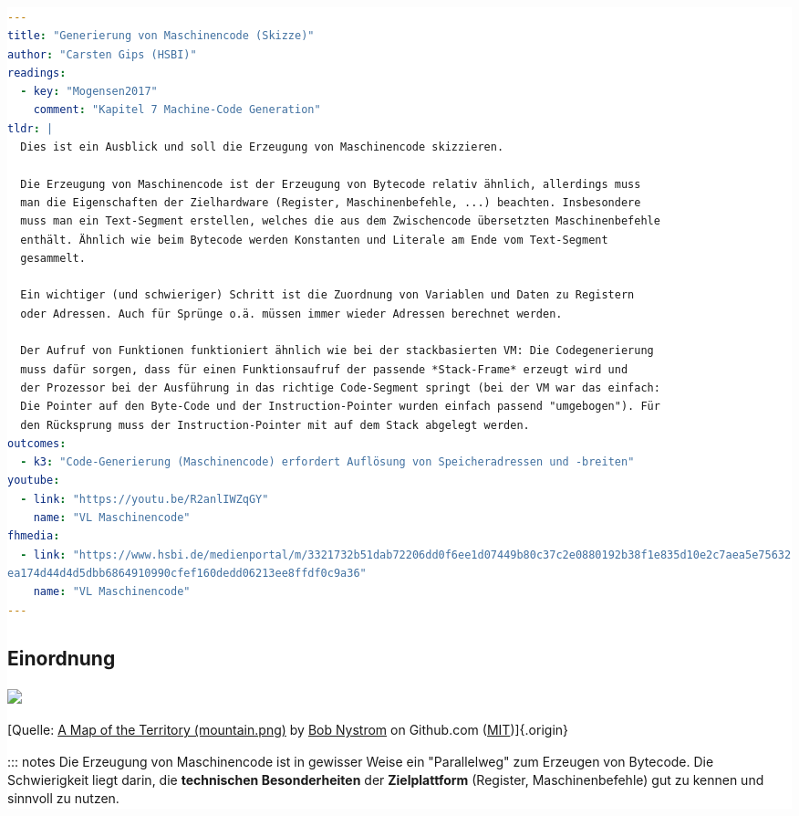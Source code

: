 ```yaml
---
title: "Generierung von Maschinencode (Skizze)"
author: "Carsten Gips (HSBI)"
readings:
  - key: "Mogensen2017"
    comment: "Kapitel 7 Machine-Code Generation"
tldr: |
  Dies ist ein Ausblick und soll die Erzeugung von Maschinencode skizzieren.

  Die Erzeugung von Maschinencode ist der Erzeugung von Bytecode relativ ähnlich, allerdings muss
  man die Eigenschaften der Zielhardware (Register, Maschinenbefehle, ...) beachten. Insbesondere
  muss man ein Text-Segment erstellen, welches die aus dem Zwischencode übersetzten Maschinenbefehle
  enthält. Ähnlich wie beim Bytecode werden Konstanten und Literale am Ende vom Text-Segment
  gesammelt.

  Ein wichtiger (und schwieriger) Schritt ist die Zuordnung von Variablen und Daten zu Registern
  oder Adressen. Auch für Sprünge o.ä. müssen immer wieder Adressen berechnet werden.

  Der Aufruf von Funktionen funktioniert ähnlich wie bei der stackbasierten VM: Die Codegenerierung
  muss dafür sorgen, dass für einen Funktionsaufruf der passende *Stack-Frame* erzeugt wird und
  der Prozessor bei der Ausführung in das richtige Code-Segment springt (bei der VM war das einfach:
  Die Pointer auf den Byte-Code und der Instruction-Pointer wurden einfach passend "umgebogen"). Für
  den Rücksprung muss der Instruction-Pointer mit auf dem Stack abgelegt werden.
outcomes:
  - k3: "Code-Generierung (Maschinencode) erfordert Auflösung von Speicheradressen und -breiten"
youtube:
  - link: "https://youtu.be/R2anlIWZqGY"
    name: "VL Maschinencode"
fhmedia:
  - link: "https://www.hsbi.de/medienportal/m/3321732b51dab72206dd0f6ee1d07449b80c37c2e0880192b38f1e835d10e2c7aea5e75632ea174d44d4d5dbb6864910990cfef160dedd06213ee8ffdf0c9a36"
    name: "VL Maschinencode"
---
```



## Einordnung

![](https://raw.githubusercontent.com/munificent/craftinginterpreters/master/site/image/a-map-of-the-territory/mountain.png)

[Quelle: [A Map of the Territory (mountain.png)](https://github.com/munificent/craftinginterpreters/blob/master/site/image/a-map-of-the-territory/mountain.png) by [Bob Nystrom](https://github.com/munificent) on Github.com ([MIT](https://github.com/munificent/craftinginterpreters/blob/master/LICENSE))]{.origin}

::: notes
Die Erzeugung von Maschinencode ist in gewisser Weise ein "Parallelweg" zum Erzeugen von
Bytecode. Die Schwierigkeit liegt darin, die **technischen Besonderheiten** der
**Zielplattform** (Register, Maschinenbefehle) gut zu kennen und sinnvoll zu nutzen.

